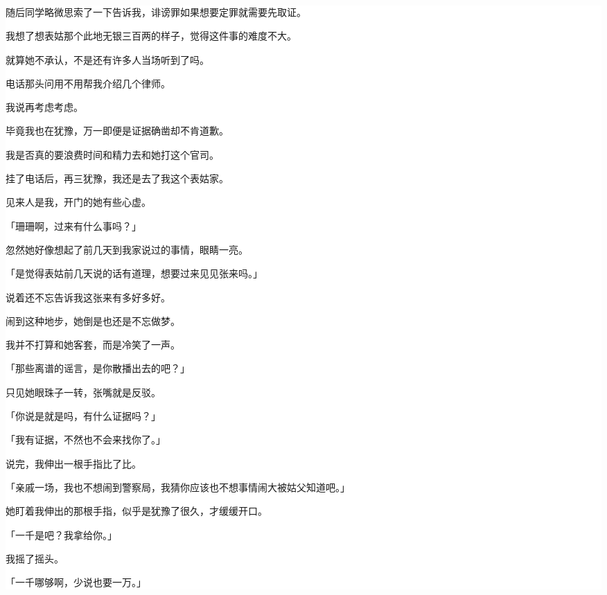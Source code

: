 随后同学略微思索了一下告诉我，诽谤罪如果想要定罪就需要先取证。


我想了想表姑那个此地无银三百两的样子，觉得这件事的难度不大。


就算她不承认，不是还有许多人当场听到了吗。


电话那头问用不用帮我介绍几个律师。


我说再考虑考虑。


毕竟我也在犹豫，万一即便是证据确凿却不肯道歉。


我是否真的要浪费时间和精力去和她打这个官司。


挂了电话后，再三犹豫，我还是去了我这个表姑家。


见来人是我，开门的她有些心虚。


「珊珊啊，过来有什么事吗？」


忽然她好像想起了前几天到我家说过的事情，眼睛一亮。


「是觉得表姑前几天说的话有道理，想要过来见见张来吗。」


说着还不忘告诉我这张来有多好多好。


闹到这种地步，她倒是也还是不忘做梦。


我并不打算和她客套，而是冷笑了一声。


「那些离谱的谣言，是你散播出去的吧？」


只见她眼珠子一转，张嘴就是反驳。


「你说是就是吗，有什么证据吗？」


「我有证据，不然也不会来找你了。」


说完，我伸出一根手指比了比。


「亲戚一场，我也不想闹到警察局，我猜你应该也不想事情闹大被姑父知道吧。」


她盯着我伸出的那根手指，似乎是犹豫了很久，才缓缓开口。


「一千是吧？我拿给你。」


我摇了摇头。


「一千哪够啊，少说也要一万。」
